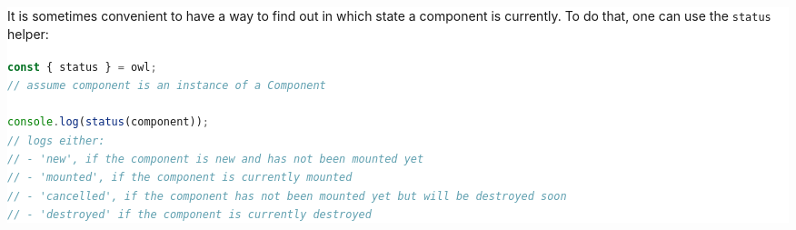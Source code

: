 It is sometimes convenient to have a way to find out in which state a component
is currently. To do that, one can use the `status` helper:

```js
const { status } = owl;
// assume component is an instance of a Component

console.log(status(component));
// logs either:
// - 'new', if the component is new and has not been mounted yet
// - 'mounted', if the component is currently mounted
// - 'cancelled', if the component has not been mounted yet but will be destroyed soon
// - 'destroyed' if the component is currently destroyed
```

